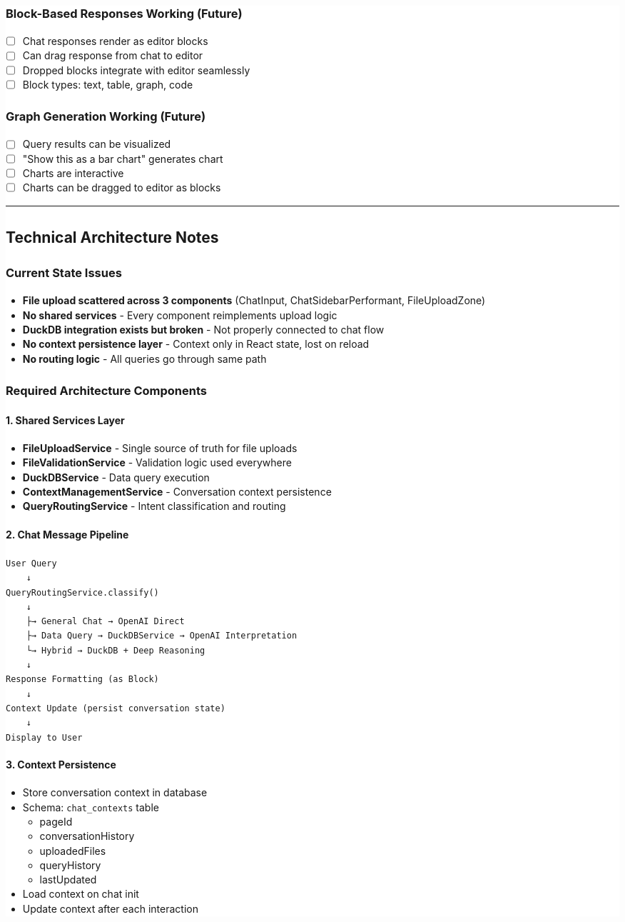 ### Block-Based Responses Working (Future)
- [ ] Chat responses render as editor blocks
- [ ] Can drag response from chat to editor
- [ ] Dropped blocks integrate with editor seamlessly
- [ ] Block types: text, table, graph, code

### Graph Generation Working (Future)
- [ ] Query results can be visualized
- [ ] "Show this as a bar chart" generates chart
- [ ] Charts are interactive
- [ ] Charts can be dragged to editor as blocks

---

## Technical Architecture Notes

### Current State Issues
- **File upload scattered across 3 components** (ChatInput, ChatSidebarPerformant, FileUploadZone)
- **No shared services** - Every component reimplements upload logic
- **DuckDB integration exists but broken** - Not properly connected to chat flow
- **No context persistence layer** - Context only in React state, lost on reload
- **No routing logic** - All queries go through same path

### Required Architecture Components

#### 1. Shared Services Layer
- **FileUploadService** - Single source of truth for file uploads
- **FileValidationService** - Validation logic used everywhere
- **DuckDBService** - Data query execution
- **ContextManagementService** - Conversation context persistence
- **QueryRoutingService** - Intent classification and routing

#### 2. Chat Message Pipeline
```
User Query
    ↓
QueryRoutingService.classify()
    ↓
    ├→ General Chat → OpenAI Direct
    ├→ Data Query → DuckDBService → OpenAI Interpretation
    └→ Hybrid → DuckDB + Deep Reasoning
    ↓
Response Formatting (as Block)
    ↓
Context Update (persist conversation state)
    ↓
Display to User
```

#### 3. Context Persistence
- Store conversation context in database
- Schema: `chat_contexts` table
  - pageId
  - conversationHistory
  - uploadedFiles
  - queryHistory
  - lastUpdated
- Load context on chat init
- Update context after each interaction
